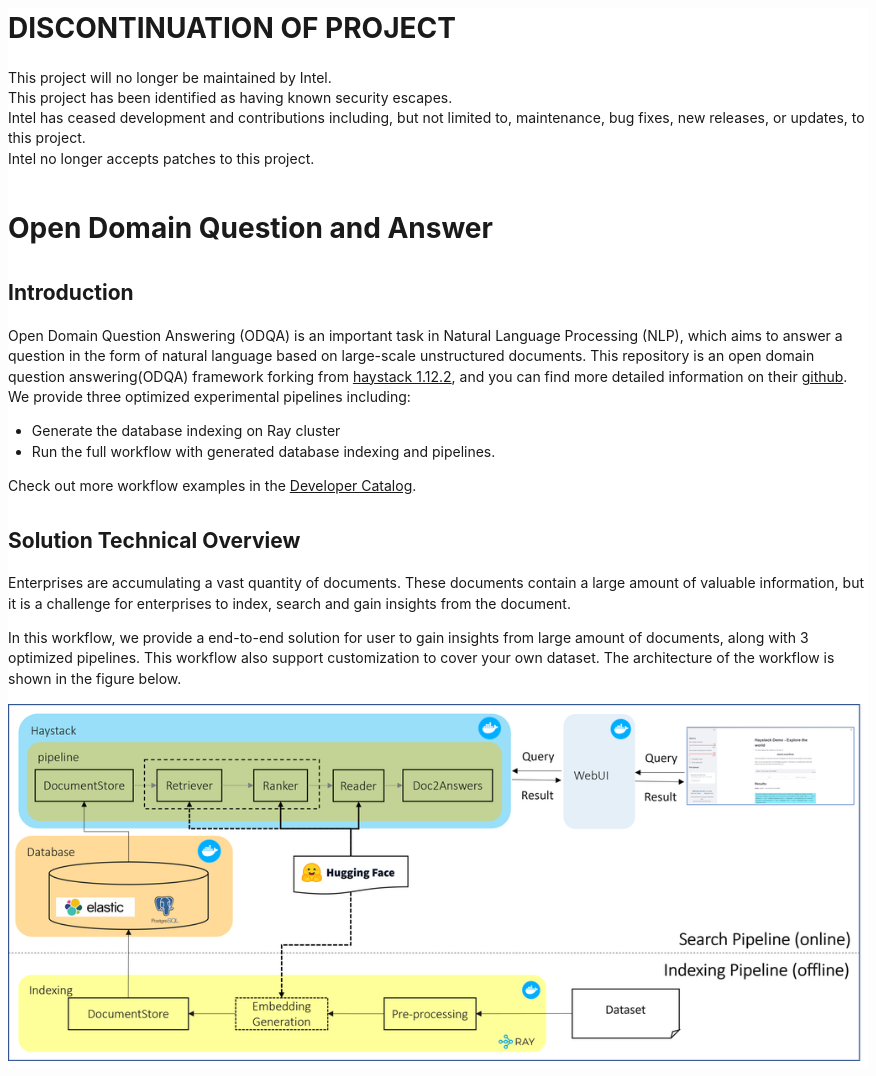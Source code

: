 # DISCONTINUATION OF PROJECT
This project will no longer be maintained by Intel.  
This project has been identified as having known security escapes.  
Intel has ceased development and contributions including, but not limited to, maintenance, bug fixes, new releases, or updates, to this project.  
Intel no longer accepts patches to this project.  


# Open Domain Question and Answer

## Introduction
Open Domain Question Answering (ODQA) is an important task in Natural Language Processing (NLP), which aims to answer a question in the form of natural language based on large-scale unstructured documents. This repository is an open domain question answering(ODQA) framework forking from [haystack 1.12.2](https://haystack.deepset.ai/overview/intro), and you can find more detailed information on their [github](https://github.com/deepset-ai/haystack). We provide three optimized experimental pipelines including:

- Generate the database indexing on Ray cluster
- Run the full workflow with generated database indexing and pipelines. 

Check out more workflow examples in the [Developer Catalog](https://developer.intel.com/aireferenceimplementations).

## Solution Technical Overview
Enterprises are accumulating a vast quantity of documents. These documents contain a large amount of valuable information, but it is a challenge for enterprises to index, search and gain insights from the document.

In this workflow, we provide a end-to-end solution for user to gain insights from large amount of documents, along with 3 optimized pipelines. This workflow also support customization to cover your own dataset. The architecture of the workflow is shown in the figure below.

<p align="center"> <img src="images/odqa_workflow.png" height="360px"><br></p>

